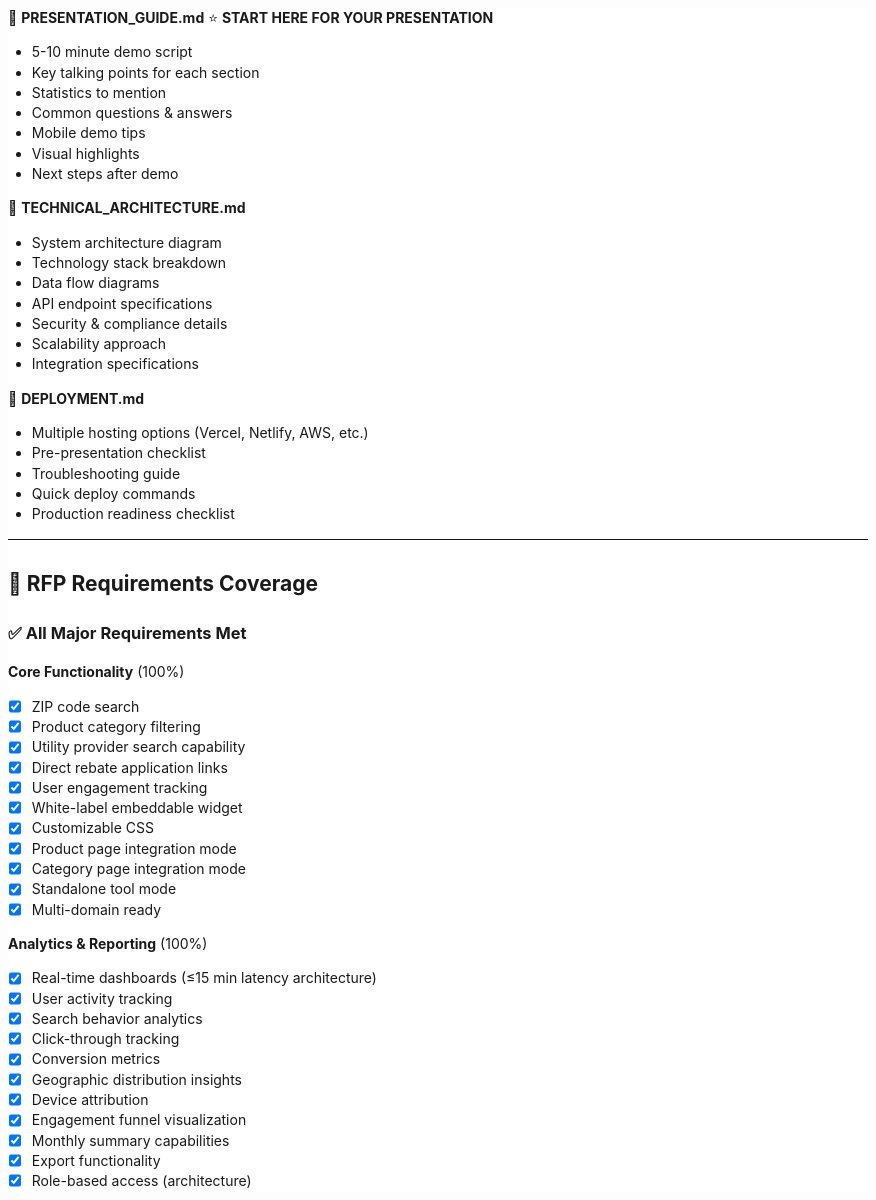 📄 **PRESENTATION_GUIDE.md** ⭐ **START HERE FOR YOUR PRESENTATION**
- 5-10 minute demo script
- Key talking points for each section
- Statistics to mention
- Common questions & answers
- Mobile demo tips
- Visual highlights
- Next steps after demo

📄 **TECHNICAL_ARCHITECTURE.md**
- System architecture diagram
- Technology stack breakdown
- Data flow diagrams
- API endpoint specifications
- Security & compliance details
- Scalability approach
- Integration specifications

📄 **DEPLOYMENT.md**
- Multiple hosting options (Vercel, Netlify, AWS, etc.)
- Pre-presentation checklist
- Troubleshooting guide
- Quick deploy commands
- Production readiness checklist

---

## 🎯 RFP Requirements Coverage

### ✅ All Major Requirements Met

**Core Functionality** (100%)
- [x] ZIP code search
- [x] Product category filtering
- [x] Utility provider search capability
- [x] Direct rebate application links
- [x] User engagement tracking
- [x] White-label embeddable widget
- [x] Customizable CSS
- [x] Product page integration mode
- [x] Category page integration mode
- [x] Standalone tool mode
- [x] Multi-domain ready

**Analytics & Reporting** (100%)
- [x] Real-time dashboards (≤15 min latency architecture)
- [x] User activity tracking
- [x] Search behavior analytics
- [x] Click-through tracking
- [x] Conversion metrics
- [x] Geographic distribution insights
- [x] Device attribution
- [x] Engagement funnel visualization
- [x] Monthly summary capabilities
- [x] Export functionality
- [x] Role-based access (architecture)
